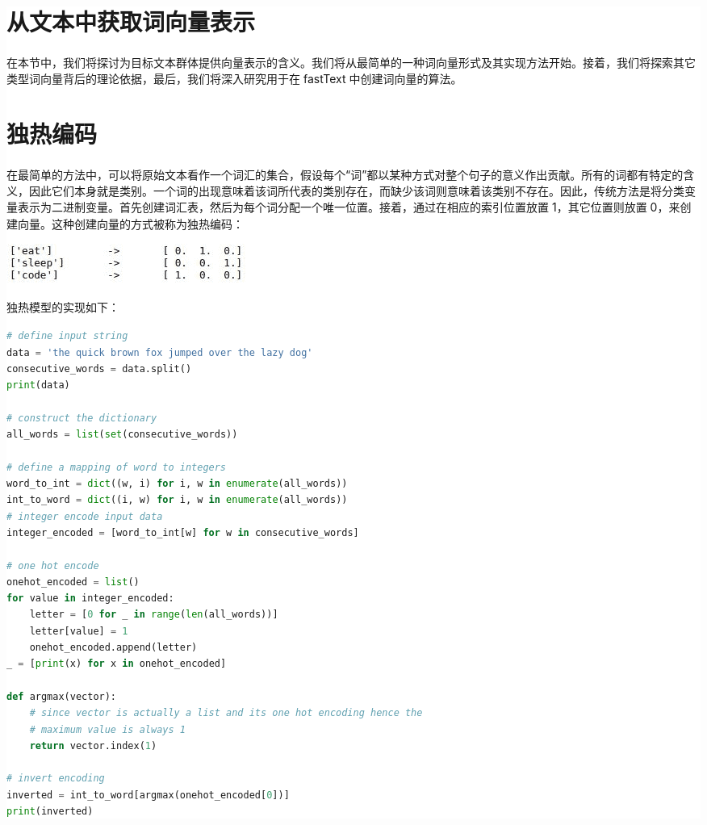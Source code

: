 # 从文本中获取词向量表示

在本节中，我们将探讨为目标文本群体提供向量表示的含义。我们将从最简单的一种词向量形式及其实现方法开始。接着，我们将探索其它类型词向量背后的理论依据，最后，我们将深入研究用于在 fastText 中创建词向量的算法。

# 独热编码

在最简单的方法中，可以将原始文本看作一个词汇的集合，假设每个“词”都以某种方式对整个句子的意义作出贡献。所有的词都有特定的含义，因此它们本身就是类别。一个词的出现意味着该词所代表的类别存在，而缺少该词则意味着该类别不存在。因此，传统方法是将分类变量表示为二进制变量。首先创建词汇表，然后为每个词分配一个唯一位置。接着，通过在相应的索引位置放置 1，其它位置则放置 0，来创建向量。这种创建向量的方式被称为独热编码：

![](img/00018.jpeg)

独热模型的实现如下：

```py
# define input string
data = 'the quick brown fox jumped over the lazy dog'
consecutive_words = data.split()
print(data)

# construct the dictionary
all_words = list(set(consecutive_words))

# define a mapping of word to integers
word_to_int = dict((w, i) for i, w in enumerate(all_words))
int_to_word = dict((i, w) for i, w in enumerate(all_words))
# integer encode input data
integer_encoded = [word_to_int[w] for w in consecutive_words]

# one hot encode
onehot_encoded = list()
for value in integer_encoded:
    letter = [0 for _ in range(len(all_words))]
    letter[value] = 1
    onehot_encoded.append(letter)
_ = [print(x) for x in onehot_encoded]

def argmax(vector):
    # since vector is actually a list and its one hot encoding hence the
    # maximum value is always 1
    return vector.index(1)

# invert encoding
inverted = int_to_word[argmax(onehot_encoded[0])]
print(inverted)
```
